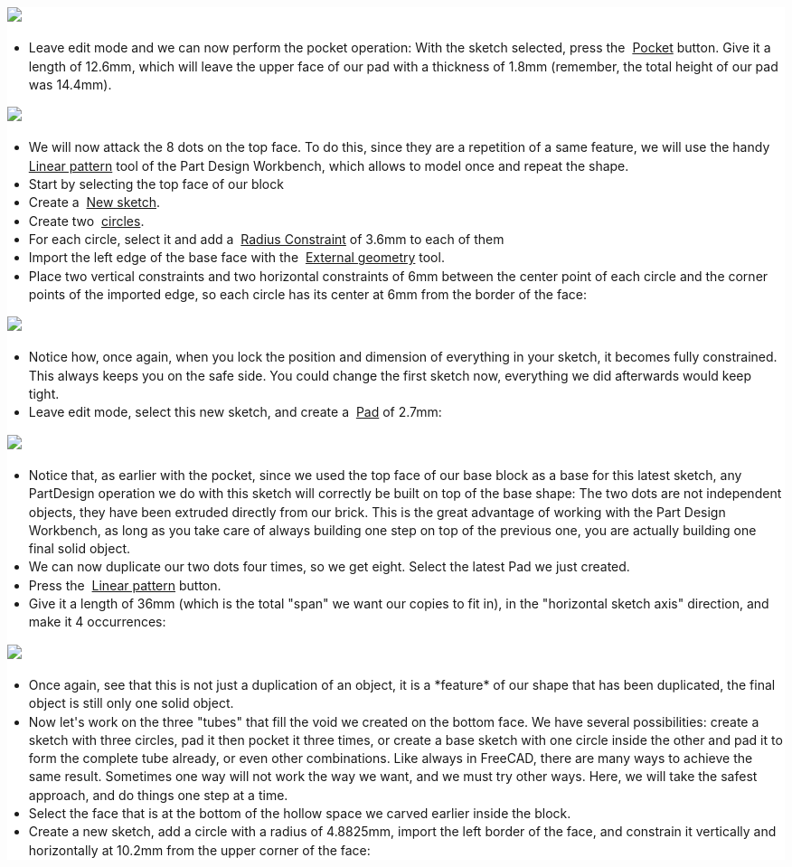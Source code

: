 ![](images/Exercise_lego_07.jpg )

-   Leave edit mode and we can now perform the pocket operation: With the sketch selected, press the <img alt="" src=images/PartDesign_Pocket.svg  style="width:16px;"> [Pocket](PartDesign_Pocket.md) button. Give it a length of 12.6mm, which will leave the upper face of our pad with a thickness of 1.8mm (remember, the total height of our pad was 14.4mm).

![](images/Exercise_lego_08.jpg )

-   We will now attack the 8 dots on the top face. To do this, since they are a repetition of a same feature, we will use the handy <img alt="" src=images/PartDesign_LinearPattern.svg  style="width:16px;"> [Linear pattern](PartDesign_LinearPattern.md) tool of the Part Design Workbench, which allows to model once and repeat the shape.
-   Start by selecting the top face of our block
-   Create a <img alt="" src=images/Sketcher_NewSketch.svg  style="width:16px;"> [New sketch](Sketcher_NewSketch.md).
-   Create two <img alt="" src=images/Sketcher_Circle.svg  style="width:16px;"> [circles](Sketcher_CreateCircle.md).
-   For each circle, select it and add a <img alt="" src=images/Constraint_Radius.png  style="width:16px;"> [Radius Constraint](Sketcher_ConstrainRadius.md) of 3.6mm to each of them
-   Import the left edge of the base face with the <img alt="" src=images/Sketcher_External.svg  style="width:16px;"> [External geometry](Sketcher_External.md) tool.
-   Place two vertical constraints and two horizontal constraints of 6mm between the center point of each circle and the corner points of the imported edge, so each circle has its center at 6mm from the border of the face:

![](images/Exercise_lego_09.jpg )

-   Notice how, once again, when you lock the position and dimension of everything in your sketch, it becomes fully constrained. This always keeps you on the safe side. You could change the first sketch now, everything we did afterwards would keep tight.
-   Leave edit mode, select this new sketch, and create a <img alt="" src=images/PartDesign_Pad.svg  style="width:16px;"> [Pad](PartDesign_Pad.md) of 2.7mm:

![](images/Exercise_lego_10.jpg )

-   Notice that, as earlier with the pocket, since we used the top face of our base block as a base for this latest sketch, any PartDesign operation we do with this sketch will correctly be built on top of the base shape: The two dots are not independent objects, they have been extruded directly from our brick. This is the great advantage of working with the Part Design Workbench, as long as you take care of always building one step on top of the previous one, you are actually building one final solid object.
-   We can now duplicate our two dots four times, so we get eight. Select the latest Pad we just created.
-   Press the <img alt="" src=images/PartDesign_LinearPattern.svg  style="width:16px;"> [Linear pattern](PartDesign_LinearPattern.md) button.
-   Give it a length of 36mm (which is the total \"span\" we want our copies to fit in), in the \"horizontal sketch axis\" direction, and make it 4 occurrences:

![](images/Exercise_lego_11.jpg )

-   Once again, see that this is not just a duplication of an object, it is a \*feature\* of our shape that has been duplicated, the final object is still only one solid object.
-   Now let\'s work on the three \"tubes\" that fill the void we created on the bottom face. We have several possibilities: create a sketch with three circles, pad it then pocket it three times, or create a base sketch with one circle inside the other and pad it to form the complete tube already, or even other combinations. Like always in FreeCAD, there are many ways to achieve the same result. Sometimes one way will not work the way we want, and we must try other ways. Here, we will take the safest approach, and do things one step at a time.
-   Select the face that is at the bottom of the hollow space we carved earlier inside the block.
-   Create a new sketch, add a circle with a radius of 4.8825mm, import the left border of the face, and constrain it vertically and horizontally at 10.2mm from the upper corner of the face:

